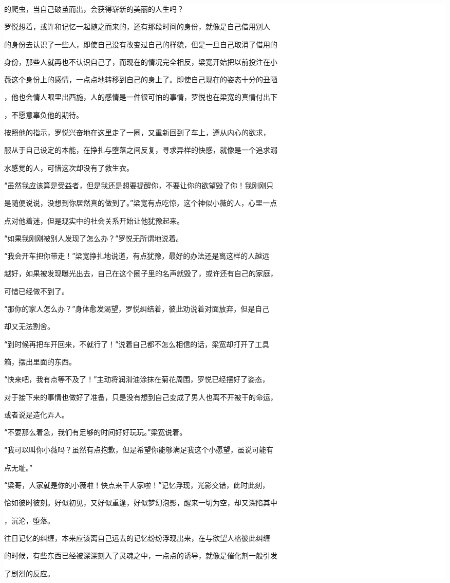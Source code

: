 的爬虫，当自己破茧而出，会获得崭新的美丽的人生吗？

罗悦想着，或许和记忆一起随之而来的，还有那段时间的身份，就像是自己借用别人

的身份去认识了一些人，即使自己没有改变过自己的样貌，但是一旦自己取消了借用的

身份，那些人就再也不认识自己了，而现在的情况完全相反，梁宽开始把以前投注在小

薇这个身份上的感情，一点点地转移到自己的身上了。即使自己现在的姿态十分的丑陋

，他也会情人眼里出西施，人的感情是一件很可怕的事情，罗悦也在梁宽的真情付出下

，不愿意辜负他的期待。

按照他的指示，罗悦兴奋地在这里走了一圈，又重新回到了车上，遵从内心的欲求，

服从于自己设定的本能，在挣扎与堕落之间反复，寻求异样的快感，就像是一个追求溺

水感觉的人，可惜这次却没有了救生衣。

“虽然我应该算是受益者，但是我还是想要提醒你，不要让你的欲望毁了你！我刚刚只

是随便说说，没想到你居然真的做到了。”梁宽有点吃惊，这个神似小薇的人，心里一点

点对他着迷，但是现实中的社会关系开始让他犹豫起来。

“如果我刚刚被别人发现了怎么办？”罗悦无所谓地说着。

“我会开车把你带走！”梁宽挣扎地说道，有点犹豫，最好的办法还是离这样的人越远

越好，如果被发现曝光出去，自己在这个圈子里的名声就毁了，或许还有自己的家庭，

可惜已经做不到了。

“那你的家人怎么办？”身体愈发渴望，罗悦纠结着，彼此劝说着对面放弃，但是自己

却又无法割舍。

“到时候再把车开回来，不就行了！”说着自己都不怎么相信的话，梁宽却打开了工具

箱，摆出里面的东西。

“快来吧，我有点等不及了！”主动将润滑油涂抹在菊花周围，罗悦已经摆好了姿态，

对于接下来的事情也做好了准备，只是没有想到自己变成了男人也离不开被干的命运，

或者说是造化弄人。

“不要那么着急，我们有足够的时间好好玩玩。”梁宽说着。

“我可以叫你小薇吗？虽然有点抱歉，但是希望你能够满足我这个小愿望，虽说可能有

点无耻。”

“梁哥，人家就是你的小薇啦！快点来干人家啦！”记忆浮现，光影交错，此时此刻，

恰如彼时彼刻。好似初见，又好似重逢，好似梦幻泡影，醒来一切为空，却又深陷其中

，沉沦，堕落。

往日记忆的纠缠，本来应该离自己远去的记忆纷纷浮现出来，在与欲望人格彼此纠缠

的时候，有些东西已经被深深刻入了灵魂之中，一点点的诱导，就像是催化剂一般引发

了剧烈的反应。
